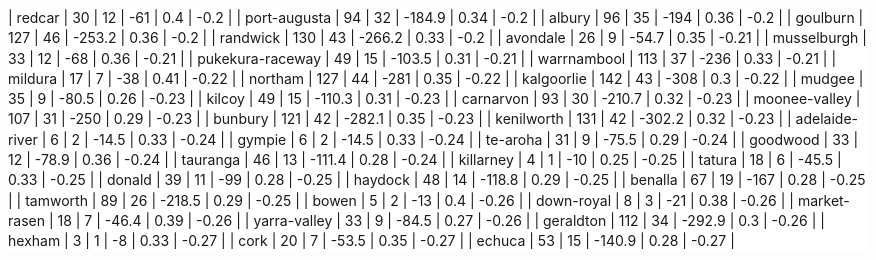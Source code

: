 | redcar                     |     30 |     12 |    -61   | 0.4  | -0.2  |
| port-augusta               |     94 |     32 |   -184.9 | 0.34 | -0.2  |
| albury                     |     96 |     35 |   -194   | 0.36 | -0.2  |
| goulburn                   |    127 |     46 |   -253.2 | 0.36 | -0.2  |
| randwick                   |    130 |     43 |   -266.2 | 0.33 | -0.2  |
| avondale                   |     26 |      9 |    -54.7 | 0.35 | -0.21 |
| musselburgh                |     33 |     12 |    -68   | 0.36 | -0.21 |
| pukekura-raceway           |     49 |     15 |   -103.5 | 0.31 | -0.21 |
| warrnambool                |    113 |     37 |   -236   | 0.33 | -0.21 |
| mildura                    |     17 |      7 |    -38   | 0.41 | -0.22 |
| northam                    |    127 |     44 |   -281   | 0.35 | -0.22 |
| kalgoorlie                 |    142 |     43 |   -308   | 0.3  | -0.22 |
| mudgee                     |     35 |      9 |    -80.5 | 0.26 | -0.23 |
| kilcoy                     |     49 |     15 |   -110.3 | 0.31 | -0.23 |
| carnarvon                  |     93 |     30 |   -210.7 | 0.32 | -0.23 |
| moonee-valley              |    107 |     31 |   -250   | 0.29 | -0.23 |
| bunbury                    |    121 |     42 |   -282.1 | 0.35 | -0.23 |
| kenilworth                 |    131 |     42 |   -302.2 | 0.32 | -0.23 |
| adelaide-river             |      6 |      2 |    -14.5 | 0.33 | -0.24 |
| gympie                     |      6 |      2 |    -14.5 | 0.33 | -0.24 |
| te-aroha                   |     31 |      9 |    -75.5 | 0.29 | -0.24 |
| goodwood                   |     33 |     12 |    -78.9 | 0.36 | -0.24 |
| tauranga                   |     46 |     13 |   -111.4 | 0.28 | -0.24 |
| killarney                  |      4 |      1 |    -10   | 0.25 | -0.25 |
| tatura                     |     18 |      6 |    -45.5 | 0.33 | -0.25 |
| donald                     |     39 |     11 |    -99   | 0.28 | -0.25 |
| haydock                    |     48 |     14 |   -118.8 | 0.29 | -0.25 |
| benalla                    |     67 |     19 |   -167   | 0.28 | -0.25 |
| tamworth                   |     89 |     26 |   -218.5 | 0.29 | -0.25 |
| bowen                      |      5 |      2 |    -13   | 0.4  | -0.26 |
| down-royal                 |      8 |      3 |    -21   | 0.38 | -0.26 |
| market-rasen               |     18 |      7 |    -46.4 | 0.39 | -0.26 |
| yarra-valley               |     33 |      9 |    -84.5 | 0.27 | -0.26 |
| geraldton                  |    112 |     34 |   -292.9 | 0.3  | -0.26 |
| hexham                     |      3 |      1 |     -8   | 0.33 | -0.27 |
| cork                       |     20 |      7 |    -53.5 | 0.35 | -0.27 |
| echuca                     |     53 |     15 |   -140.9 | 0.28 | -0.27 |
